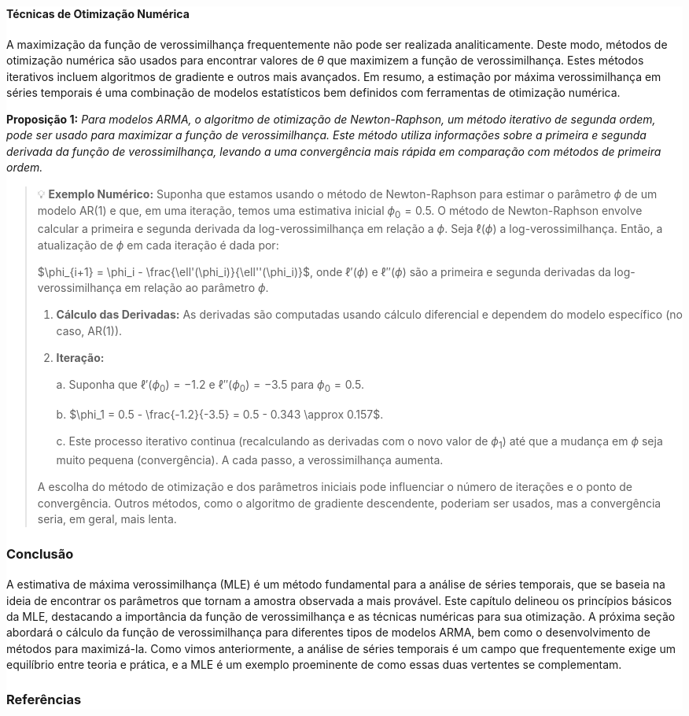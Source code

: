 #### Técnicas de Otimização Numérica
A maximização da função de verossimilhança frequentemente não pode ser realizada analiticamente. Deste modo, métodos de otimização numérica são usados para encontrar valores de $\theta$ que maximizem a função de verossimilhança. Estes métodos iterativos incluem algoritmos de gradiente e outros mais avançados.  Em resumo, a estimação por máxima verossimilhança em séries temporais é uma combinação de modelos estatísticos bem definidos com ferramentas de otimização numérica.

**Proposição 1:** *Para modelos ARMA, o algoritmo de otimização de Newton-Raphson, um método iterativo de segunda ordem, pode ser usado para maximizar a função de verossimilhança. Este método utiliza informações sobre a primeira e segunda derivada da função de verossimilhança, levando a uma convergência mais rápida em comparação com métodos de primeira ordem.*

> 💡 **Exemplo Numérico:** Suponha que estamos usando o método de Newton-Raphson para estimar o parâmetro $\phi$ de um modelo AR(1) e que, em uma iteração, temos uma estimativa inicial $\phi_0 = 0.5$. O método de Newton-Raphson envolve calcular a primeira e segunda derivada da log-verossimilhança em relação a $\phi$. Seja $\ell(\phi)$ a log-verossimilhança. Então, a atualização de $\phi$ em cada iteração é dada por:
>
> $\phi_{i+1} = \phi_i - \frac{\ell'(\phi_i)}{\ell''(\phi_i)}$, onde $\ell'(\phi)$ e $\ell''(\phi)$ são a primeira e segunda derivadas da log-verossimilhança em relação ao parâmetro $\phi$.
>
> 1.  **Cálculo das Derivadas:** As derivadas são computadas usando cálculo diferencial e dependem do modelo específico (no caso, AR(1)).
> 2.  **Iteração:**
>
>     a. Suponha que $\ell'(\phi_0) = -1.2$ e $\ell''(\phi_0) = -3.5$ para $\phi_0 = 0.5$.
>
>     b.  $\phi_1 = 0.5 - \frac{-1.2}{-3.5} = 0.5 - 0.343 \approx 0.157$.
>
>     c. Este processo iterativo continua (recalculando as derivadas com o novo valor de $\phi_1$) até que a mudança em $\phi$ seja muito pequena (convergência). A cada passo, a verossimilhança aumenta.
>
> A escolha do método de otimização e dos parâmetros iniciais pode influenciar o número de iterações e o ponto de convergência. Outros métodos, como o algoritmo de gradiente descendente, poderiam ser usados, mas a convergência seria, em geral, mais lenta.
>

### Conclusão
A estimativa de máxima verossimilhança (MLE) é um método fundamental para a análise de séries temporais, que se baseia na ideia de encontrar os parâmetros que tornam a amostra observada a mais provável. Este capítulo delineou os princípios básicos da MLE, destacando a importância da função de verossimilhança e as técnicas numéricas para sua otimização. A próxima seção abordará o cálculo da função de verossimilhança para diferentes tipos de modelos ARMA, bem como o desenvolvimento de métodos para maximizá-la. Como vimos anteriormente, a análise de séries temporais é um campo que frequentemente exige um equilíbrio entre teoria e prática, e a MLE é um exemplo proeminente de como essas duas vertentes se complementam.

### Referências
[^5.1]: ... *[Trecho do contexto que introduz o princípio da MLE]*
[^5.1.4]: ... *[Trecho do contexto que define a função de verossimilhança]*
[^5.1.5]: ... *[Trecho do contexto que define a distribuição dos erros]*

